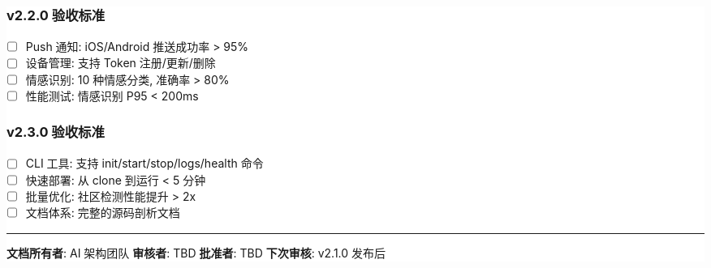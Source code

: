 ### v2.2.0 验收标准

- [ ] Push 通知: iOS/Android 推送成功率 > 95%
- [ ] 设备管理: 支持 Token 注册/更新/删除
- [ ] 情感识别: 10 种情感分类, 准确率 > 80%
- [ ] 性能测试: 情感识别 P95 < 200ms

### v2.3.0 验收标准

- [ ] CLI 工具: 支持 init/start/stop/logs/health 命令
- [ ] 快速部署: 从 clone 到运行 < 5 分钟
- [ ] 批量优化: 社区检测性能提升 > 2x
- [ ] 文档体系: 完整的源码剖析文档

---

**文档所有者**: AI 架构团队
**审核者**: TBD
**批准者**: TBD
**下次审核**: v2.1.0 发布后

